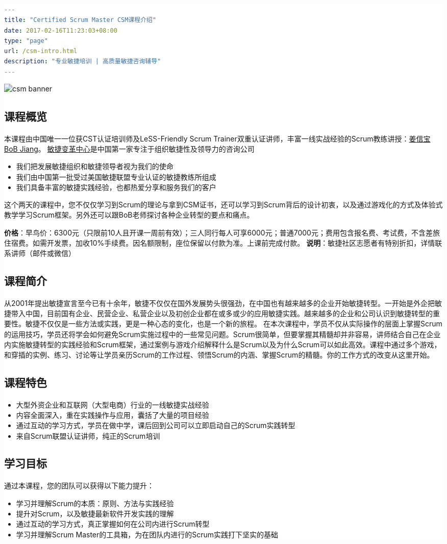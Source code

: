 ```yaml
---
title: "Certified Scrum Master CSM课程介绍"
date: 2017-02-16T11:23:03+08:00
type: "page"
url: /csm-intro.html
description: "专业敏捷培训 | 高质量敏捷咨询辅导"
---
```


![csm banner](/images/csm-banner.png)

## 课程概览

本课程由中国唯一一位获CST认证培训师及LeSS-Friendly Scrum Trainer双重认证讲师，丰富一线实战经验的Scrum教练讲授：[姜信宝 BoB Jiang](bobjiang.com)。
[敏捷变革中心](centerforagiletransformation.com)是中国第一家专注于组织敏捷性及领导力的咨询公司

- 我们把发展敏捷组织和敏捷领导者视为我们的使命
- 我们由中国第一批受过美国敏捷联盟专业认证的敏捷教练所组成
- 我们具备丰富的敏捷实践经验，也都热爱分享和服务我们的客户

这个两天的课程中，您不仅仅学习到Scrum的理论与拿到CSM证书，还可以学习到Scrum背后的设计初衷，以及通过游戏化的方式及体验式教学学习Scrum框架。另外还可以跟BoB老师探讨各种企业转型的要点和痛点。

**价格**：早鸟价：6300元（只限前10人且开课一周前有效）；三人同行每人可享6000元；普通7000元；费用包含报名费、考试费，不含差旅住宿费。如需开发票，加收10%手续费。因名额限制，座位保留以付款为准。上课前完成付款。
**说明**：敏捷社区志愿者有特别折扣，详情联系讲师（邮件或微信）

## 课程简介

从2001年提出敏捷宣言至今已有十余年，敏捷不仅仅在国外发展势头很强劲，在中国也有越来越多的企业开始敏捷转型。一开始是外企把敏捷带入中国，目前国有企业、民营企业、私营企业以及初创企业都在或多或少的应用敏捷实践。越来越多的企业和公司认识到敏捷转型的重要性。敏捷不仅仅是一些方法或实践，更是一种心态的变化，也是一个新的旅程。
在本次课程中，学员不仅从实际操作的层面上掌握Scrum的运用技巧，学员还将学会如何避免Scrum实施过程中的一些常见问题。Scrum很简单，但要掌握其精髓却并非容易，讲师结合自己在企业内实施敏捷转型的实践经验和Scrum框架，通过案例与游戏介绍解释什么是Scrum以及为什么Scrum可以如此高效。课程中通过多个游戏，和穿插的实例、练习、讨论等让学员亲历Scrum的工作过程、领悟Scrum的内涵、掌握Scrum的精髓。你的工作方式的改变从这里开始。

## 课程特色

- 大型外资企业和互联网（大型电商）行业的一线敏捷实战经验
- 内容全面深入，重在实践操作与应用，囊括了大量的项目经验
- 通过互动的学习方式，学员在做中学，课后回到公司可以立即启动自己的Scrum实践转型
- 来自Scrum联盟认证讲师，纯正的Scrum培训

## 学习目标

通过本课程，您的团队可以获得以下能力提升：

- 学习并理解Scrum的本质：原则、方法与实践经验
- 提升对Scrum，以及敏捷最新软件开发实践的理解
- 通过互动的学习方式，真正掌握如何在公司内进行Scrum转型
- 学习并理解Scrum Master的工具箱，为在团队内进行的Scrum实践打下坚实的基础
